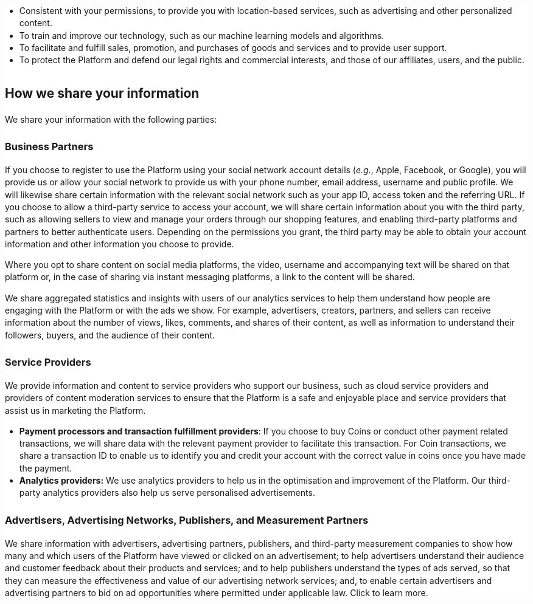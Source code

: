*   Consistent with your permissions, to provide you with location-based services, such as advertising and other personalized content.
*   To train and improve our technology, such as our machine learning models and algorithms.
*   To facilitate and fulfill sales, promotion, and purchases of goods and services and to provide user support.
*   To protect the Platform and defend our legal rights and commercial interests, and those of our affiliates, users, and the public.

**How we share your information**
---------------------------------

We share your information with the following parties:

### **Business Partners**

If you choose to register to use the Platform using your social network account details (_e.g._, Apple, Facebook, or Google), you will provide us or allow your social network to provide us with your phone number, email address, username and public profile. We will likewise share certain information with the relevant social network such as your app ID, access token and the referring URL. If you choose to allow a third-party service to access your account, we will share certain information about you with the third party, such as allowing sellers to view and manage your orders through our shopping features, and enabling third-party platforms and partners to better authenticate users. Depending on the permissions you grant, the third party may be able to obtain your account information and other information you choose to provide.

Where you opt to share content on social media platforms, the video, username and accompanying text will be shared on that platform or, in the case of sharing via instant messaging platforms, a link to the content will be shared.

We share aggregated statistics and insights with users of our analytics services to help them understand how people are engaging with the Platform or with the ads we show. For example, advertisers, creators, partners, and sellers can receive information about the number of views, likes, comments, and shares of their content, as well as information to understand their followers, buyers, and the audience of their content.

### **Service Providers**

We provide information and content to service providers who support our business, such as cloud service providers and providers of content moderation services to ensure that the Platform is a safe and enjoyable place and service providers that assist us in marketing the Platform.

*   **Payment processors and transaction fulfillment providers**: If you choose to buy Coins or conduct other payment related transactions, we will share data with the relevant payment provider to facilitate this transaction. For Coin transactions, we share a transaction ID to enable us to identify you and credit your account with the correct value in coins once you have made the payment.
*   **Analytics providers:** We use analytics providers to help us in the optimisation and improvement of the Platform. Our third-party analytics providers also help us serve personalised advertisements.

### **Advertisers, Advertising Networks, Publishers, and Measurement Partners**

We share information with advertisers, advertising partners, publishers, and third-party measurement companies to show how many and which users of the Platform have viewed or clicked on an advertisement; to help advertisers understand their audience and customer feedback about their products and services; and to help publishers understand the types of ads served, so that they can measure the effectiveness and value of our advertising network services; and, to enable certain advertisers and advertising partners to bid on ad opportunities where permitted under applicable law. Click [<HERE>](https://www.tiktok.com/privacy/ads-and-your-data/) to learn more.
